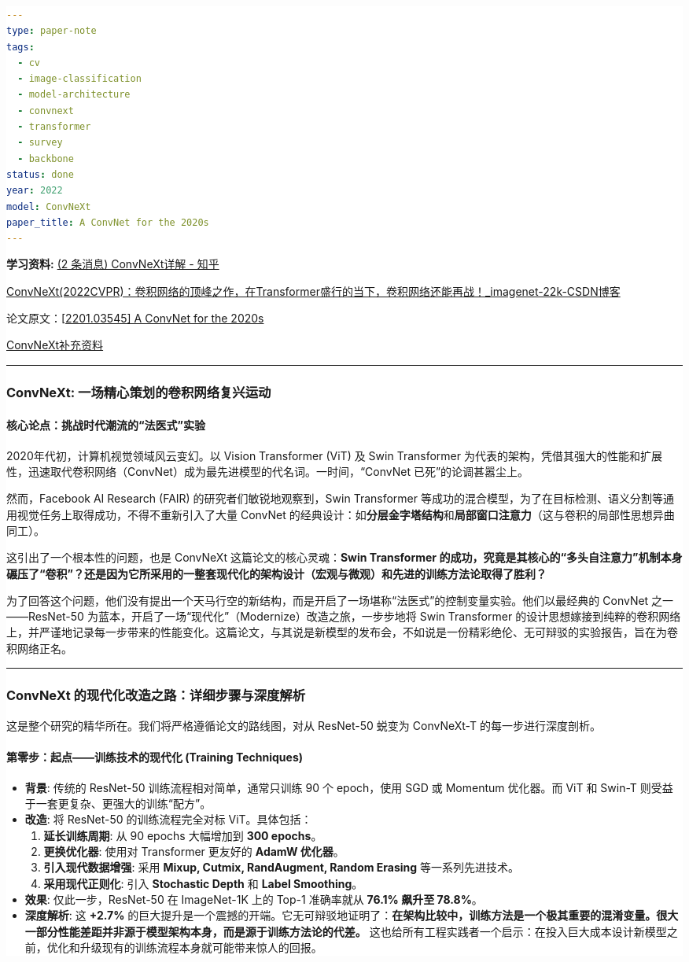 ```yaml
---
type: paper-note
tags:
  - cv
  - image-classification
  - model-architecture
  - convnext
  - transformer
  - survey
  - backbone
status: done
year: 2022
model: ConvNeXt
paper_title: A ConvNet for the 2020s
---
```

**学习资料:** [(2 条消息) ConvNeXt详解 - 知乎](https://zhuanlan.zhihu.com/p/459163188)

[ConvNeXt(2022CVPR)：卷积网络的顶峰之作，在Transformer盛行的当下，卷积网络还能再战！_imagenet-22k-CSDN博客](https://blog.csdn.net/m0_63294504/article/details/142424224)

论文原文：[[2201.03545\] A ConvNet for the 2020s](https://arxiv.org/abs/2201.03545)

[ConvNeXt补充资料](convnext_supplementary.md)

------
### **ConvNeXt: 一场精心策划的卷积网络复兴运动**

#### **核心论点：挑战时代潮流的“法医式”实验**

2020年代初，计算机视觉领域风云变幻。以 Vision Transformer (ViT) 及 Swin Transformer 为代表的架构，凭借其强大的性能和扩展性，迅速取代卷积网络（ConvNet）成为最先进模型的代名词。一时间，“ConvNet 已死”的论调甚嚣尘上。

然而，Facebook AI Research (FAIR) 的研究者们敏锐地观察到，Swin Transformer 等成功的混合模型，为了在目标检测、语义分割等通用视觉任务上取得成功，不得不重新引入了大量 ConvNet 的经典设计：如**分层金字塔结构**和**局部窗口注意力**（这与卷积的局部性思想异曲同工）。

这引出了一个根本性的问题，也是 ConvNeXt 这篇论文的核心灵魂：**Swin Transformer 的成功，究竟是其核心的“多头自注意力”机制本身碾压了“卷积”？还是因为它所采用的一整套现代化的架构设计（宏观与微观）和先进的训练方法论取得了胜利？**

为了回答这个问题，他们没有提出一个天马行空的新结构，而是开启了一场堪称“法医式”的控制变量实验。他们以最经典的 ConvNet 之一——ResNet-50 为蓝本，开启了一场“现代化”（Modernize）改造之旅，一步步地将 Swin Transformer 的设计思想嫁接到纯粹的卷积网络上，并严谨地记录每一步带来的性能变化。这篇论文，与其说是新模型的发布会，不如说是一份精彩绝伦、无可辩驳的实验报告，旨在为卷积网络正名。

---

### **ConvNeXt 的现代化改造之路：详细步骤与深度解析**

这是整个研究的精华所在。我们将严格遵循论文的路线图，对从 ResNet-50 蜕变为 ConvNeXt-T 的每一步进行深度剖析。

#### **第零步：起点——训练技术的现代化 (Training Techniques)**

*   **背景**: 传统的 ResNet-50 训练流程相对简单，通常只训练 90 个 epoch，使用 SGD 或 Momentum 优化器。而 ViT 和 Swin-T 则受益于一套更复杂、更强大的训练“配方”。
*   **改造**: 将 ResNet-50 的训练流程完全对标 ViT。具体包括：
    1.  **延长训练周期**: 从 90 epochs 大幅增加到 **300 epochs**。
    2.  **更换优化器**: 使用对 Transformer 更友好的 **AdamW 优化器**。
    3.  **引入现代数据增强**: 采用 **Mixup, Cutmix, RandAugment, Random Erasing** 等一系列先进技术。
    4.  **采用现代正则化**: 引入 **Stochastic Depth** 和 **Label Smoothing**。
*   **效果**: 仅此一步，ResNet-50 在 ImageNet-1K 上的 Top-1 准确率就从 **76.1% 飙升至 78.8%**。
*   **深度解析**: 这 **+2.7%** 的巨大提升是一个震撼的开端。它无可辩驳地证明了：**在架构比较中，训练方法是一个极其重要的混淆变量。很大一部分性能差距并非源于模型架构本身，而是源于训练方法论的代差。** 这也给所有工程实践者一个启示：在投入巨大成本设计新模型之前，优化和升级现有的训练流程本身就可能带来惊人的回报。
